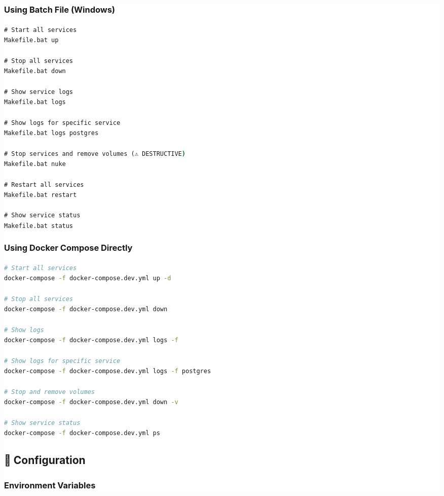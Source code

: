 ### Using Batch File (Windows)

```cmd
# Start all services
Makefile.bat up

# Stop all services
Makefile.bat down

# Show service logs
Makefile.bat logs

# Show logs for specific service
Makefile.bat logs postgres

# Stop services and remove volumes (⚠️ DESTRUCTIVE)
Makefile.bat nuke

# Restart all services
Makefile.bat restart

# Show service status
Makefile.bat status
```

### Using Docker Compose Directly

```bash
# Start all services
docker-compose -f docker-compose.dev.yml up -d

# Stop all services
docker-compose -f docker-compose.dev.yml down

# Show logs
docker-compose -f docker-compose.dev.yml logs -f

# Show logs for specific service
docker-compose -f docker-compose.dev.yml logs -f postgres

# Stop and remove volumes
docker-compose -f docker-compose.dev.yml down -v

# Show service status
docker-compose -f docker-compose.dev.yml ps
```

## 🔧 Configuration

### Environment Variables
